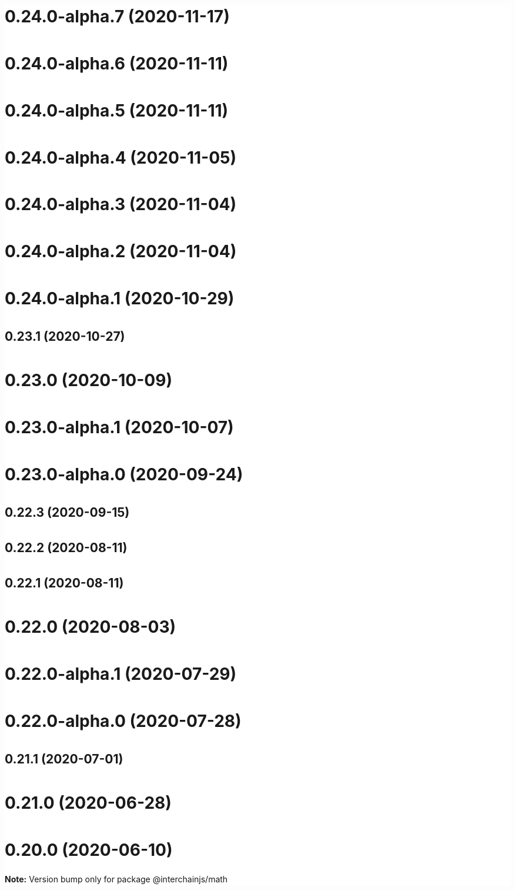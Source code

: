 # 0.24.0-alpha.7 (2020-11-17)

# 0.24.0-alpha.6 (2020-11-11)

# 0.24.0-alpha.5 (2020-11-11)

# 0.24.0-alpha.4 (2020-11-05)

# 0.24.0-alpha.3 (2020-11-04)

# 0.24.0-alpha.2 (2020-11-04)

# 0.24.0-alpha.1 (2020-10-29)

## 0.23.1 (2020-10-27)

# 0.23.0 (2020-10-09)

# 0.23.0-alpha.1 (2020-10-07)

# 0.23.0-alpha.0 (2020-09-24)

## 0.22.3 (2020-09-15)

## 0.22.2 (2020-08-11)

## 0.22.1 (2020-08-11)

# 0.22.0 (2020-08-03)

# 0.22.0-alpha.1 (2020-07-29)

# 0.22.0-alpha.0 (2020-07-28)

## 0.21.1 (2020-07-01)

# 0.21.0 (2020-06-28)

# 0.20.0 (2020-06-10)

**Note:** Version bump only for package @interchainjs/math

